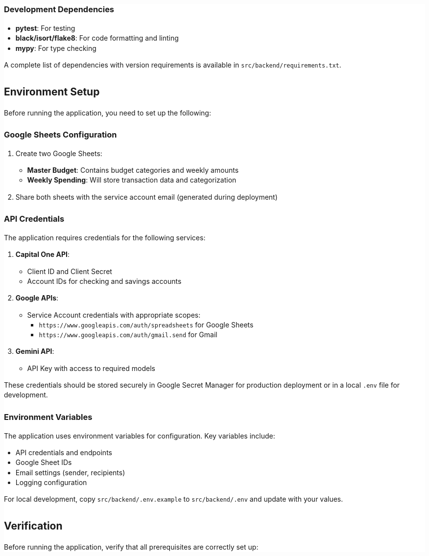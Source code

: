 ### Development Dependencies
- **pytest**: For testing
- **black/isort/flake8**: For code formatting and linting
- **mypy**: For type checking

A complete list of dependencies with version requirements is available in `src/backend/requirements.txt`.

## Environment Setup

Before running the application, you need to set up the following:

### Google Sheets Configuration

1. Create two Google Sheets:
   - **Master Budget**: Contains budget categories and weekly amounts
   - **Weekly Spending**: Will store transaction data and categorization

2. Share both sheets with the service account email (generated during deployment)

### API Credentials

The application requires credentials for the following services:

1. **Capital One API**:
   - Client ID and Client Secret
   - Account IDs for checking and savings accounts

2. **Google APIs**:
   - Service Account credentials with appropriate scopes:
     - `https://www.googleapis.com/auth/spreadsheets` for Google Sheets
     - `https://www.googleapis.com/auth/gmail.send` for Gmail

3. **Gemini API**:
   - API Key with access to required models

These credentials should be stored securely in Google Secret Manager for production deployment or in a local `.env` file for development.

### Environment Variables

The application uses environment variables for configuration. Key variables include:

- API credentials and endpoints
- Google Sheet IDs
- Email settings (sender, recipients)
- Logging configuration

For local development, copy `src/backend/.env.example` to `src/backend/.env` and update with your values.

## Verification

Before running the application, verify that all prerequisites are correctly set up:
